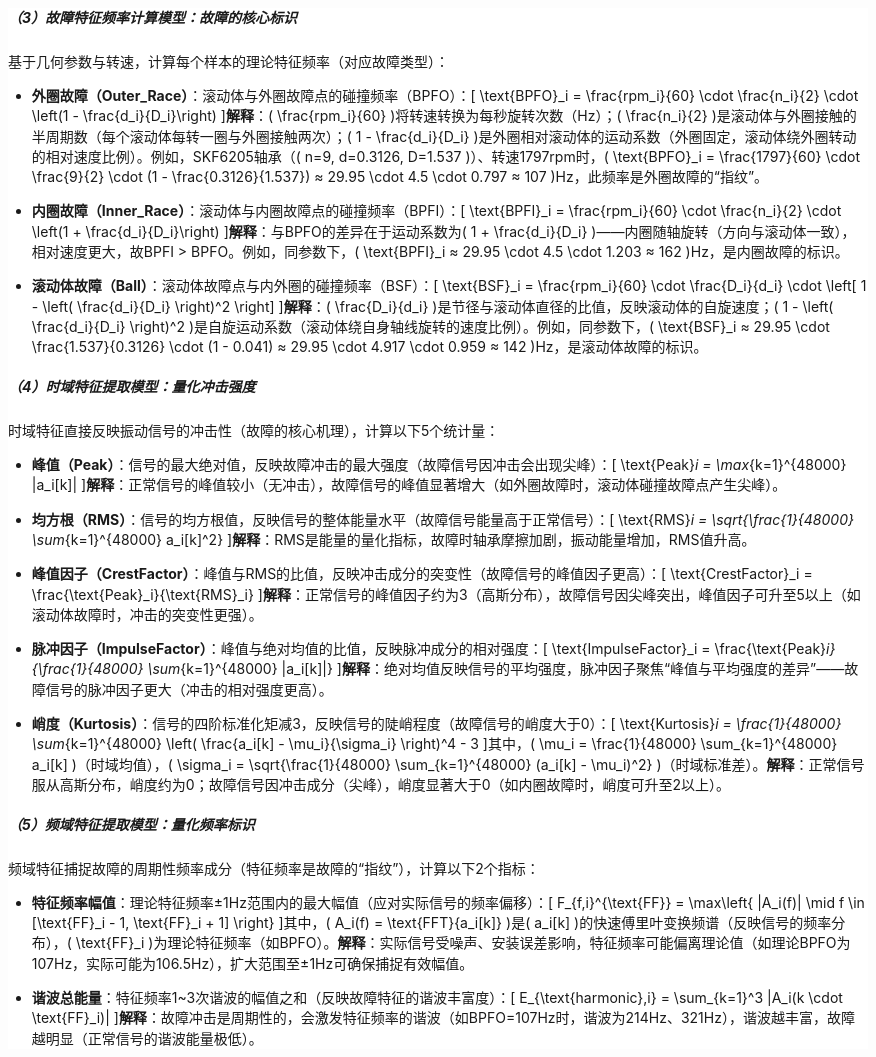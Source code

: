 ##### （3）故障特征频率计算模型：故障的核心标识
基于几何参数与转速，计算每个样本的理论特征频率（对应故障类型）：
- **外圈故障（Outer_Race）**：滚动体与外圈故障点的碰撞频率（BPFO）：\[
  \text{BPFO}_i = \frac{rpm_i}{60} \cdot \frac{n_i}{2} \cdot \left(1 - \frac{d_i}{D_i}\right)
  \]**解释**：\( \frac{rpm_i}{60} \)将转速转换为每秒旋转次数（Hz）；\( \frac{n_i}{2} \)是滚动体与外圈接触的半周期数（每个滚动体每转一圈与外圈接触两次）；\( 1 - \frac{d_i}{D_i} \)是外圈相对滚动体的运动系数（外圈固定，滚动体绕外圈转动的相对速度比例）。例如，SKF6205轴承（\( n=9, d=0.3126, D=1.537 \)）、转速1797rpm时，\( \text{BPFO}_i = \frac{1797}{60} \cdot \frac{9}{2} \cdot (1 - \frac{0.3126}{1.537}) ≈ 29.95 \cdot 4.5 \cdot 0.797 ≈ 107 \)Hz，此频率是外圈故障的“指纹”。

- **内圈故障（Inner_Race）**：滚动体与内圈故障点的碰撞频率（BPFI）：\[
  \text{BPFI}_i = \frac{rpm_i}{60} \cdot \frac{n_i}{2} \cdot \left(1 + \frac{d_i}{D_i}\right)
  \]**解释**：与BPFO的差异在于运动系数为\( 1 + \frac{d_i}{D_i} \)——内圈随轴旋转（方向与滚动体一致），相对速度更大，故BPFI > BPFO。例如，同参数下，\( \text{BPFI}_i ≈ 29.95 \cdot 4.5 \cdot 1.203 ≈ 162 \)Hz，是内圈故障的标识。

- **滚动体故障（Ball）**：滚动体故障点与内外圈的碰撞频率（BSF）：\[
  \text{BSF}_i = \frac{rpm_i}{60} \cdot \frac{D_i}{d_i} \cdot \left[ 1 - \left( \frac{d_i}{D_i} \right)^2 \right]
  \]**解释**：\( \frac{D_i}{d_i} \)是节径与滚动体直径的比值，反映滚动体的自旋速度；\( 1 - \left( \frac{d_i}{D_i} \right)^2 \)是自旋运动系数（滚动体绕自身轴线旋转的速度比例）。例如，同参数下，\( \text{BSF}_i ≈ 29.95 \cdot \frac{1.537}{0.3126} \cdot (1 - 0.041) ≈ 29.95 \cdot 4.917 \cdot 0.959 ≈ 142 \)Hz，是滚动体故障的标识。

##### （4）时域特征提取模型：量化冲击强度
时域特征直接反映振动信号的冲击性（故障的核心机理），计算以下5个统计量：
- **峰值（Peak）**：信号的最大绝对值，反映故障冲击的最大强度（故障信号因冲击会出现尖峰）：\[
  \text{Peak}*i = \max*{k=1}^{48000} |a_i[k]|
  \]**解释**：正常信号的峰值较小（无冲击），故障信号的峰值显著增大（如外圈故障时，滚动体碰撞故障点产生尖峰）。

- **均方根（RMS）**：信号的均方根值，反映信号的整体能量水平（故障信号能量高于正常信号）：\[
  \text{RMS}*i = \sqrt{\frac{1}{48000} \sum*{k=1}^{48000} a_i[k]^2}
  \]**解释**：RMS是能量的量化指标，故障时轴承摩擦加剧，振动能量增加，RMS值升高。

- **峰值因子（CrestFactor）**：峰值与RMS的比值，反映冲击成分的突变性（故障信号的峰值因子更高）：\[
  \text{CrestFactor}_i = \frac{\text{Peak}_i}{\text{RMS}_i}
  \]**解释**：正常信号的峰值因子约为3（高斯分布），故障信号因尖峰突出，峰值因子可升至5以上（如滚动体故障时，冲击的突变性更强）。

- **脉冲因子（ImpulseFactor）**：峰值与绝对均值的比值，反映脉冲成分的相对强度：\[
  \text{ImpulseFactor}_i = \frac{\text{Peak}*i}{\frac{1}{48000} \sum*{k=1}^{48000} |a_i[k]|}
  \]**解释**：绝对均值反映信号的平均强度，脉冲因子聚焦“峰值与平均强度的差异”——故障信号的脉冲因子更大（冲击的相对强度更高）。

- **峭度（Kurtosis）**：信号的四阶标准化矩减3，反映信号的陡峭程度（故障信号的峭度大于0）：\[
  \text{Kurtosis}*i = \frac{1}{48000} \sum*{k=1}^{48000} \left( \frac{a_i[k] - \mu_i}{\sigma_i} \right)^4 - 3
  \]其中，\( \mu_i = \frac{1}{48000} \sum_{k=1}^{48000} a_i[k] \)（时域均值），\( \sigma_i = \sqrt{\frac{1}{48000} \sum_{k=1}^{48000} (a_i[k] - \mu_i)^2} \)（时域标准差）。**解释**：正常信号服从高斯分布，峭度约为0；故障信号因冲击成分（尖峰），峭度显著大于0（如内圈故障时，峭度可升至2以上）。

##### （5）频域特征提取模型：量化频率标识
频域特征捕捉故障的周期性频率成分（特征频率是故障的“指纹”），计算以下2个指标：
- **特征频率幅值**：理论特征频率±1Hz范围内的最大幅值（应对实际信号的频率偏移）：\[
  F_{f,i}^{\text{FF}} = \max\left\{ |A_i(f)| \mid f \in [\text{FF}_i - 1, \text{FF}_i + 1] \right\}
  \]其中，\( A_i(f) = \text{FFT}\{a_i[k]\} \)是\( a_i[k] \)的快速傅里叶变换频谱（反映信号的频率分布），\( \text{FF}_i \)为理论特征频率（如BPFO）。**解释**：实际信号受噪声、安装误差影响，特征频率可能偏离理论值（如理论BPFO为107Hz，实际可能为106.5Hz），扩大范围至±1Hz可确保捕捉有效幅值。

- **谐波总能量**：特征频率1~3次谐波的幅值之和（反映故障特征的谐波丰富度）：\[
  E_{\text{harmonic},i} = \sum_{k=1}^3 |A_i(k \cdot \text{FF}_i)|
  \]**解释**：故障冲击是周期性的，会激发特征频率的谐波（如BPFO=107Hz时，谐波为214Hz、321Hz），谐波越丰富，故障越明显（正常信号的谐波能量极低）。
